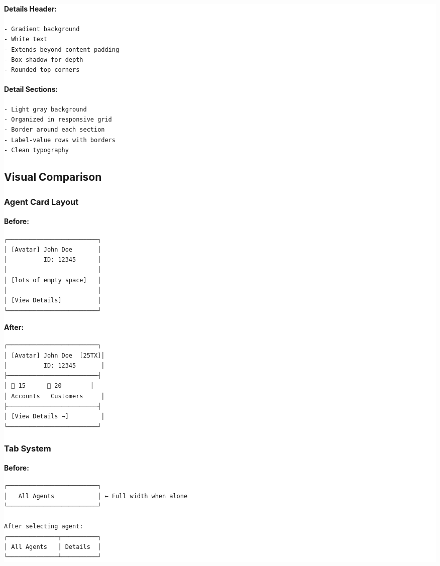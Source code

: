 #### Details Header:
```css
- Gradient background
- White text
- Extends beyond content padding
- Box shadow for depth
- Rounded top corners
```

#### Detail Sections:
```css
- Light gray background
- Organized in responsive grid
- Border around each section
- Label-value rows with borders
- Clean typography
```

## Visual Comparison

### Agent Card Layout

**Before:**
```
┌─────────────────────────┐
│ [Avatar] John Doe       │
│          ID: 12345      │
│                         │
│ [lots of empty space]   │
│                         │
│ [View Details]          │
└─────────────────────────┘
```

**After:**
```
┌─────────────────────────┐
│ [Avatar] John Doe  [25TX]│
│          ID: 12345       │
├─────────────────────────┤
│ 💼 15      👥 20        │
│ Accounts   Customers     │
├─────────────────────────┤
│ [View Details →]         │
└─────────────────────────┘
```

### Tab System

**Before:**
```
┌─────────────────────────┐
│   All Agents            │ ← Full width when alone
└─────────────────────────┘

After selecting agent:
┌──────────────┬──────────┐
│ All Agents   │ Details  │
└──────────────┴──────────┘
```
